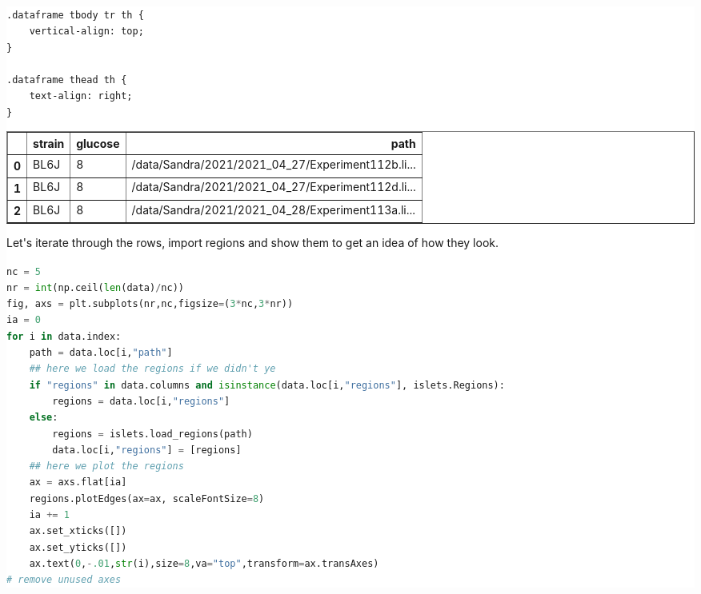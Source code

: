     .dataframe tbody tr th {
        vertical-align: top;
    }

    .dataframe thead th {
        text-align: right;
    }
</style>
<table border="1" class="dataframe">
  <thead>
    <tr style="text-align: right;">
      <th></th>
      <th>strain</th>
      <th>glucose</th>
      <th>path</th>
    </tr>
  </thead>
  <tbody>
    <tr>
      <th>0</th>
      <td>BL6J</td>
      <td>8</td>
      <td>/data/Sandra/2021/2021_04_27/Experiment112b.li...</td>
    </tr>
    <tr>
      <th>1</th>
      <td>BL6J</td>
      <td>8</td>
      <td>/data/Sandra/2021/2021_04_27/Experiment112d.li...</td>
    </tr>
    <tr>
      <th>2</th>
      <td>BL6J</td>
      <td>8</td>
      <td>/data/Sandra/2021/2021_04_28/Experiment113a.li...</td>
    </tr>
  </tbody>
</table>
</div>



Let's iterate through the rows, import regions and show them to get an idea of how they look.


```python
nc = 5
nr = int(np.ceil(len(data)/nc))
fig, axs = plt.subplots(nr,nc,figsize=(3*nc,3*nr))
ia = 0
for i in data.index:
    path = data.loc[i,"path"]
    ## here we load the regions if we didn't ye
    if "regions" in data.columns and isinstance(data.loc[i,"regions"], islets.Regions):
        regions = data.loc[i,"regions"]
    else:
        regions = islets.load_regions(path)
        data.loc[i,"regions"] = [regions]
    ## here we plot the regions
    ax = axs.flat[ia]
    regions.plotEdges(ax=ax, scaleFontSize=8)
    ia += 1
    ax.set_xticks([])
    ax.set_yticks([])
    ax.text(0,-.01,str(i),size=8,va="top",transform=ax.transAxes)
# remove unused axes
```